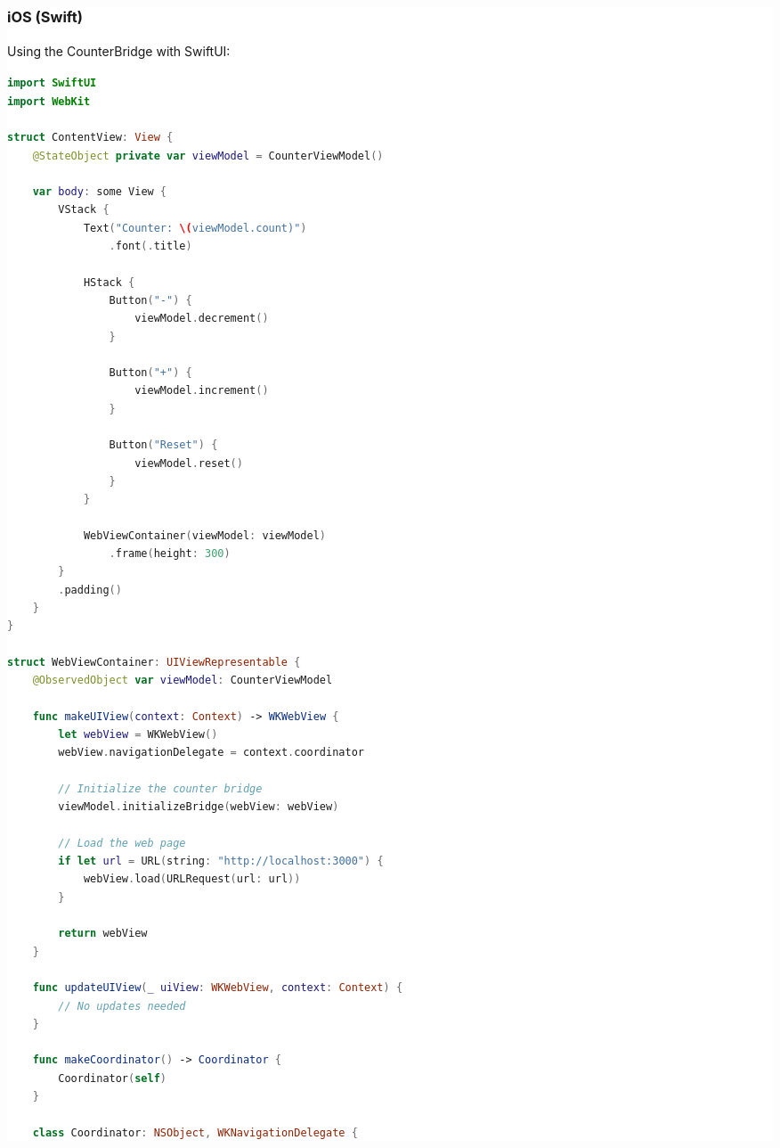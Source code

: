 ### iOS (Swift)

Using the CounterBridge with SwiftUI:

```swift
import SwiftUI
import WebKit

struct ContentView: View {
    @StateObject private var viewModel = CounterViewModel()

    var body: some View {
        VStack {
            Text("Counter: \(viewModel.count)")
                .font(.title)

            HStack {
                Button("-") {
                    viewModel.decrement()
                }

                Button("+") {
                    viewModel.increment()
                }

                Button("Reset") {
                    viewModel.reset()
                }
            }

            WebViewContainer(viewModel: viewModel)
                .frame(height: 300)
        }
        .padding()
    }
}

struct WebViewContainer: UIViewRepresentable {
    @ObservedObject var viewModel: CounterViewModel

    func makeUIView(context: Context) -> WKWebView {
        let webView = WKWebView()
        webView.navigationDelegate = context.coordinator

        // Initialize the counter bridge
        viewModel.initializeBridge(webView: webView)

        // Load the web page
        if let url = URL(string: "http://localhost:3000") {
            webView.load(URLRequest(url: url))
        }

        return webView
    }

    func updateUIView(_ uiView: WKWebView, context: Context) {
        // No updates needed
    }

    func makeCoordinator() -> Coordinator {
        Coordinator(self)
    }

    class Coordinator: NSObject, WKNavigationDelegate {
```